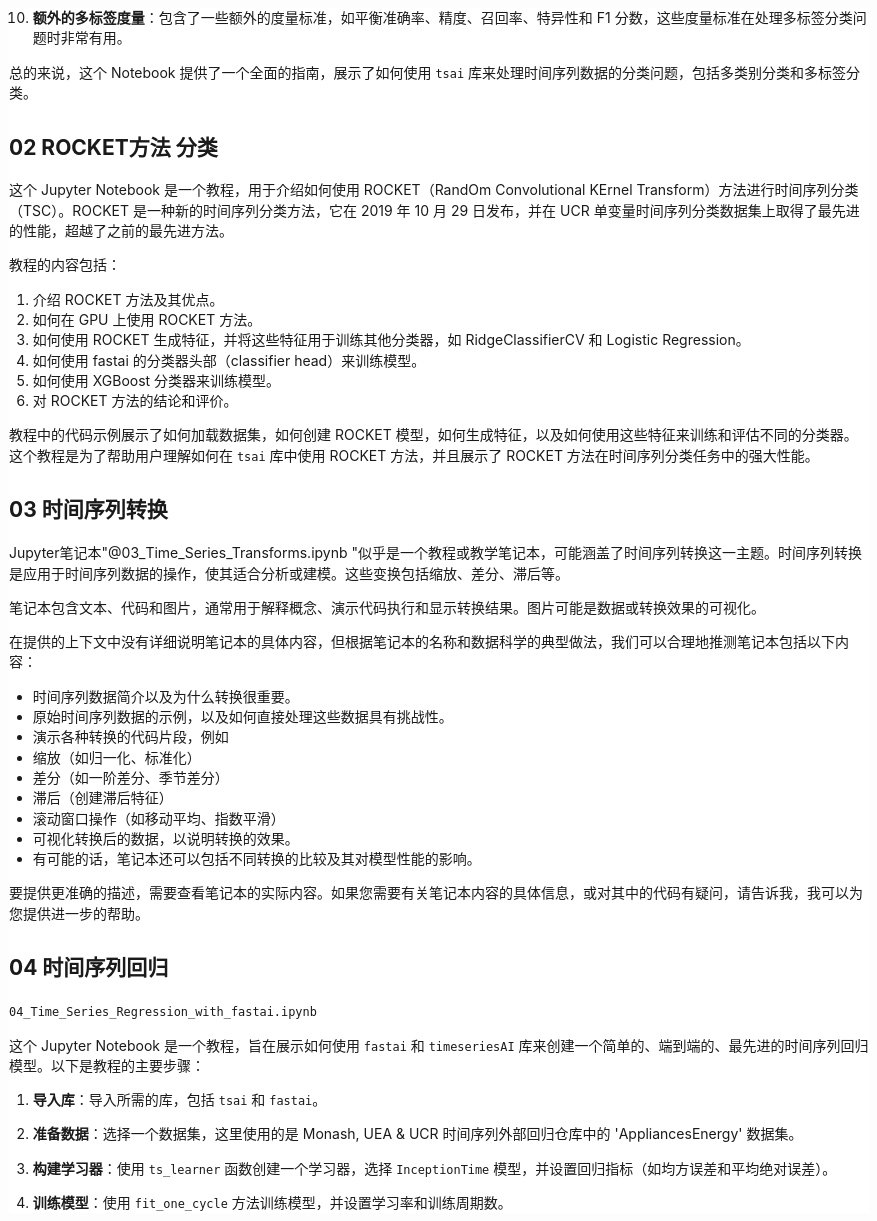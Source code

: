 10. **额外的多标签度量**：包含了一些额外的度量标准，如平衡准确率、精度、召回率、特异性和 F1 分数，这些度量标准在处理多标签分类问题时非常有用。

总的来说，这个 Notebook 提供了一个全面的指南，展示了如何使用 `tsai` 库来处理时间序列数据的分类问题，包括多类别分类和多标签分类。

## 02 ROCKET方法 分类

这个 Jupyter Notebook 是一个教程，用于介绍如何使用 ROCKET（RandOm Convolutional KErnel Transform）方法进行时间序列分类（TSC）。ROCKET 是一种新的时间序列分类方法，它在 2019 年 10 月 29 日发布，并在 UCR 单变量时间序列分类数据集上取得了最先进的性能，超越了之前的最先进方法。

教程的内容包括：

1. 介绍 ROCKET 方法及其优点。
2. 如何在 GPU 上使用 ROCKET 方法。
3. 如何使用 ROCKET 生成特征，并将这些特征用于训练其他分类器，如 RidgeClassifierCV 和 Logistic Regression。
4. 如何使用 fastai 的分类器头部（classifier head）来训练模型。
5. 如何使用 XGBoost 分类器来训练模型。
6. 对 ROCKET 方法的结论和评价。

教程中的代码示例展示了如何加载数据集，如何创建 ROCKET 模型，如何生成特征，以及如何使用这些特征来训练和评估不同的分类器。这个教程是为了帮助用户理解如何在 `tsai` 库中使用 ROCKET 方法，并且展示了 ROCKET 方法在时间序列分类任务中的强大性能。

## 03 时间序列转换

Jupyter笔记本"@03_Time_Series_Transforms.ipynb "似乎是一个教程或教学笔记本，可能涵盖了时间序列转换这一主题。时间序列转换是应用于时间序列数据的操作，使其适合分析或建模。这些变换包括缩放、差分、滞后等。

笔记本包含文本、代码和图片，通常用于解释概念、演示代码执行和显示转换结果。图片可能是数据或转换效果的可视化。

在提供的上下文中没有详细说明笔记本的具体内容，但根据笔记本的名称和数据科学的典型做法，我们可以合理地推测笔记本包括以下内容：

- 时间序列数据简介以及为什么转换很重要。
- 原始时间序列数据的示例，以及如何直接处理这些数据具有挑战性。
- 演示各种转换的代码片段，例如
- 缩放（如归一化、标准化）
- 差分（如一阶差分、季节差分）
- 滞后（创建滞后特征）
- 滚动窗口操作（如移动平均、指数平滑）
- 可视化转换后的数据，以说明转换的效果。
- 有可能的话，笔记本还可以包括不同转换的比较及其对模型性能的影响。

要提供更准确的描述，需要查看笔记本的实际内容。如果您需要有关笔记本内容的具体信息，或对其中的代码有疑问，请告诉我，我可以为您提供进一步的帮助。

## 04 时间序列回归

`04_Time_Series_Regression_with_fastai.ipynb`

这个 Jupyter Notebook 是一个教程，旨在展示如何使用 `fastai` 和 `timeseriesAI` 库来创建一个简单的、端到端的、最先进的时间序列回归模型。以下是教程的主要步骤：

1. **导入库**：导入所需的库，包括 `tsai` 和 `fastai`。

2. **准备数据**：选择一个数据集，这里使用的是 Monash, UEA & UCR 时间序列外部回归仓库中的 'AppliancesEnergy' 数据集。

3. **构建学习器**：使用 `ts_learner` 函数创建一个学习器，选择 `InceptionTime` 模型，并设置回归指标（如均方误差和平均绝对误差）。

4. **训练模型**：使用 `fit_one_cycle` 方法训练模型，并设置学习率和训练周期数。
